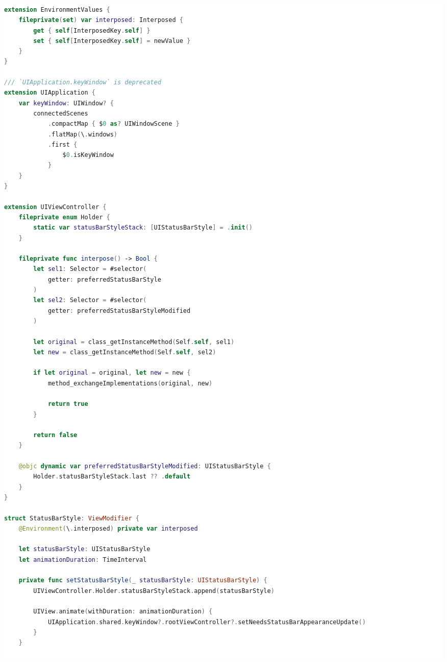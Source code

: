 ```swift
extension EnvironmentValues {
    fileprivate(set) var interposed: Interposed {
        get { self[InterposedKey.self] }
        set { self[InterposedKey.self] = newValue }
    }
}

/// `UIApplication.keyWindow` is deprecated
extension UIApplication {
    var keyWindow: UIWindow? {
        connectedScenes
            .compactMap { $0 as? UIWindowScene }
            .flatMap(\.windows)
            .first {
                $0.isKeyWindow
            }
    }
}

extension UIViewController {
    fileprivate enum Holder {
        static var statusBarStyleStack: [UIStatusBarStyle] = .init()
    }
    
    fileprivate func interpose() -> Bool {
        let sel1: Selector = #selector(
            getter: preferredStatusBarStyle
        )
        let sel2: Selector = #selector(
            getter: preferredStatusBarStyleModified
        )
        
        let original = class_getInstanceMethod(Self.self, sel1)
        let new = class_getInstanceMethod(Self.self, sel2)
        
        if let original = original, let new = new {
            method_exchangeImplementations(original, new)
            
            return true
        }
        
        return false
    }
    
    @objc dynamic var preferredStatusBarStyleModified: UIStatusBarStyle {
        Holder.statusBarStyleStack.last ?? .default
    }
}

struct StatusBarStyle: ViewModifier {
    @Environment(\.interposed) private var interposed
    
    let statusBarStyle: UIStatusBarStyle
    let animationDuration: TimeInterval
    
    private func setStatusBarStyle(_ statusBarStyle: UIStatusBarStyle) {
        UIViewController.Holder.statusBarStyleStack.append(statusBarStyle)
        
        UIView.animate(withDuration: animationDuration) {
            UIApplication.shared.keyWindow?.rootViewController?.setNeedsStatusBarAppearanceUpdate()
        }
    }
    
```